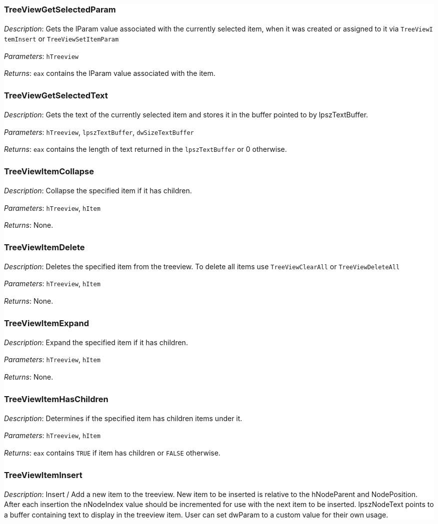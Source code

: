 ### TreeViewGetSelectedParam

*Description*: Gets the lParam value associated with the currently selected item, when it was created or assigned to it via `TreeViewItemInsert` or `TreeViewSetItemParam`

*Parameters*: `hTreeview`

*Returns*: `eax` contains the lParam value associated with the item.

### TreeViewGetSelectedText

*Description*: Gets the text of the currently selected  item and stores it in the buffer pointed to by lpszTextBuffer.

*Parameters*: `hTreeview`, `lpszTextBuffer`, `dwSizeTextBuffer`

*Returns*: `eax` contains the length of text returned in the `lpszTextBuffer` or 0 otherwise.

### TreeViewItemCollapse

*Description*: Collapse the specified item if it has children.

*Parameters*: `hTreeview`, `hItem`

*Returns*: None.

### TreeViewItemDelete

*Description*: Deletes the specified item from the treeview. To delete all items use `TreeViewClearAll` or `TreeViewDeleteAll`

*Parameters*: `hTreeview`, `hItem`

*Returns*: None.

### TreeViewItemExpand

*Description*: Expand the specified item if it has children.

*Parameters*: `hTreeview`, `hItem`

*Returns*: None.

### TreeViewItemHasChildren

*Description*: Determines if the specified item has children items under it.

*Parameters*: `hTreeview`, `hItem`

*Returns*: `eax` contains `TRUE` if item has children or `FALSE` otherwise.

### TreeViewItemInsert

*Description*: Insert / Add a new item to the treeview. New item to be inserted is relative to the hNodeParent and NodePosition. After each insertion the nNodeIndex value should be incremented for use with the next item to be inserted. lpszNodeText points to a buffer containing text to display in the treeview item. User can set dwParam to a custom value for their own usage.
